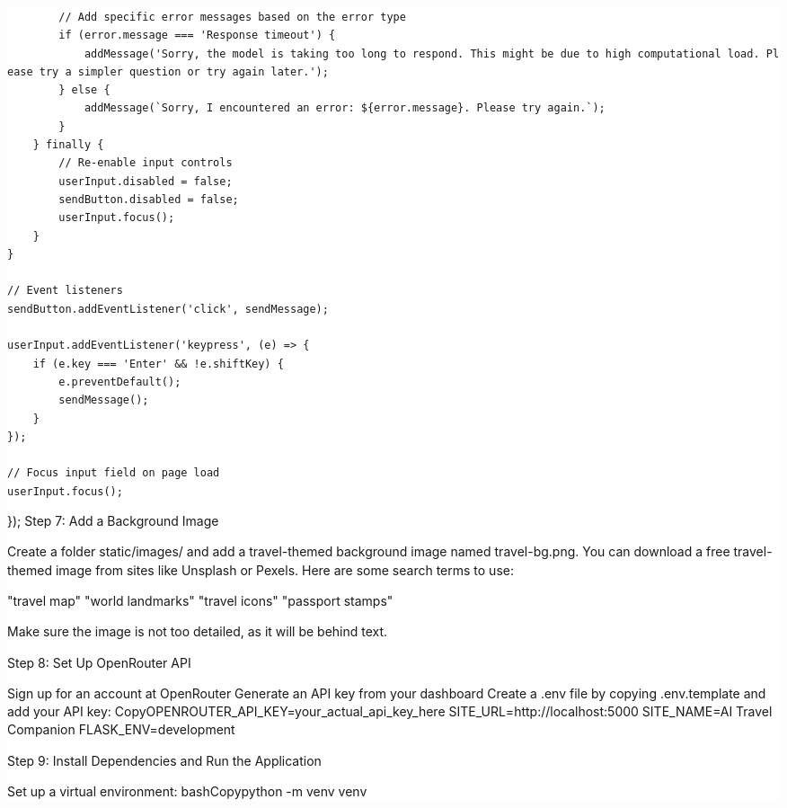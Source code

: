             // Add specific error messages based on the error type
            if (error.message === 'Response timeout') {
                addMessage('Sorry, the model is taking too long to respond. This might be due to high computational load. Please try a simpler question or try again later.');
            } else {
                addMessage(`Sorry, I encountered an error: ${error.message}. Please try again.`);
            }
        } finally {
            // Re-enable input controls
            userInput.disabled = false;
            sendButton.disabled = false;
            userInput.focus();
        }
    }

    // Event listeners
    sendButton.addEventListener('click', sendMessage);
    
    userInput.addEventListener('keypress', (e) => {
        if (e.key === 'Enter' && !e.shiftKey) {
            e.preventDefault();
            sendMessage();
        }
    });
    
    // Focus input field on page load
    userInput.focus();
});
Step 7: Add a Background Image

Create a folder static/images/ and add a travel-themed background image named travel-bg.png.
You can download a free travel-themed image from sites like Unsplash or Pexels. Here are some search terms to use:

"travel map"
"world landmarks"
"travel icons"
"passport stamps"


Make sure the image is not too detailed, as it will be behind text.

Step 8: Set Up OpenRouter API

Sign up for an account at OpenRouter
Generate an API key from your dashboard
Create a .env file by copying .env.template and add your API key:
CopyOPENROUTER_API_KEY=your_actual_api_key_here
SITE_URL=http://localhost:5000
SITE_NAME=AI Travel Companion
FLASK_ENV=development


Step 9: Install Dependencies and Run the Application

Set up a virtual environment:
bashCopypython -m venv venv
